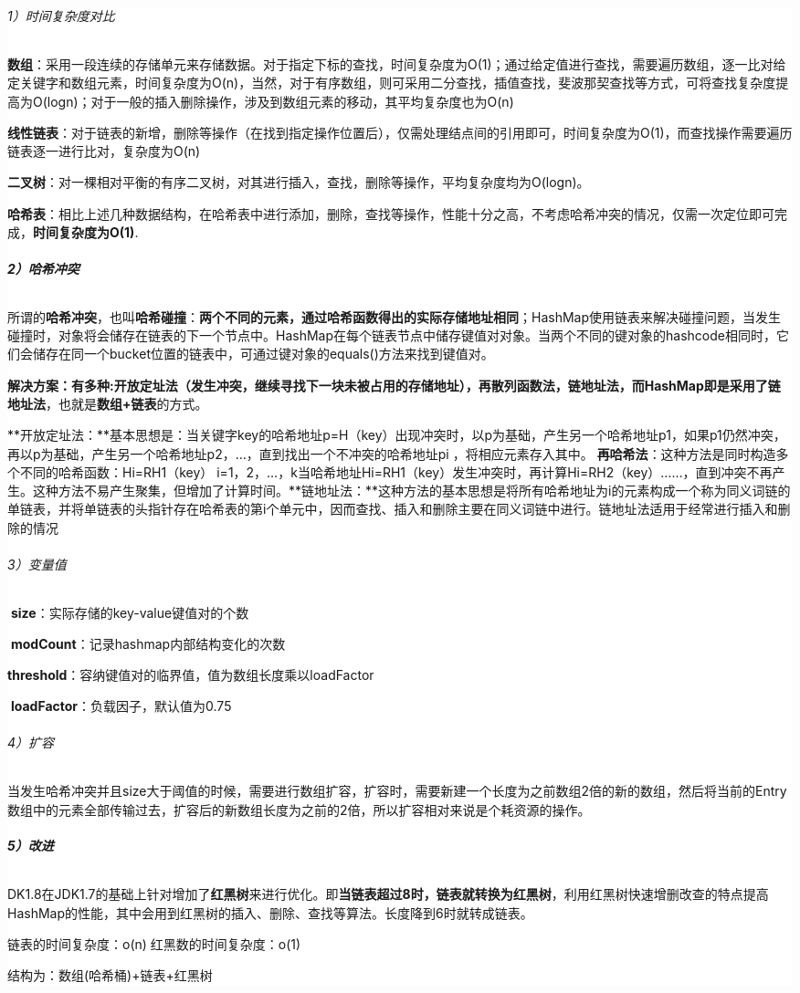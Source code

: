 ######      1）时间复杂度对比

​			 **数组**：采用一段连续的存储单元来存储数据。对于指定下标的查找，时间复杂度为O(1)；通过给定值进行查找，需要遍历数组，逐一比对给定关键字和数组元素，时间复杂度为O(n)，当然，对于有序数组，则可采用二分查找，插值查找，斐波那契查找等方式，可将查找复杂度提高为O(logn)；对于一般的插入删除操作，涉及到数组元素的移动，其平均复杂度也为O(n)

​			**线性链表**：对于链表的新增，删除等操作（在找到指定操作位置后），仅需处理结点间的引用即可，时间复杂度为O(1)，而查找操作需要遍历链表逐一进行比对，复杂度为O(n)

​			**二叉树**：对一棵相对平衡的有序二叉树，对其进行插入，查找，删除等操作，平均复杂度均为O(logn)。

​			**哈希表**：相比上述几种数据结构，在哈希表中进行添加，删除，查找等操作，性能十分之高，不考虑哈希冲突的情况，仅需一次定位即可完成，**时间复杂度为O(1)**.



###### **2）哈希冲突**

​      所谓的**哈希冲突**，也叫**哈希碰撞**：**两个不同的元素，通过哈希函数得出的实际存储地址相同**；HashMap使用链表来解决碰撞问题，当发生碰撞时，对象将会储存在链表的下一个节点中。HashMap在每个链表节点中储存键值对对象。当两个不同的键对象的hashcode相同时，它们会储存在同一个bucket位置的链表中，可通过键对象的equals()方法来找到键值对。

​      **解决方案：**有多种:**开放定址法**（发生冲突，继续寻找下一块未被占用的存储地址），**再散列函数法**，**链地址法**，而HashMap即是采用了**链地址法**，也就是**数组+链表**的方式。

​       **开放定址法：**基本思想是：当关键字key的哈希地址p=H（key）出现冲突时，以p为基础，产生另一个哈希地址p1，如果p1仍然冲突，再以p为基础，产生另一个哈希地址p2，…，直到找出一个不冲突的哈希地址pi ，将相应元素存入其中。
​       **再哈希法**：这种方法是同时构造多个不同的哈希函数：Hi=RH1（key） i=1，2，…，k当哈希地址Hi=RH1（key）发生冲突时，再计算Hi=RH2（key）……，直到冲突不再产生。这种方法不易产生聚集，但增加了计算时间。
​       **链地址法：**这种方法的基本思想是将所有哈希地址为i的元素构成一个称为同义词链的单链表，并将单链表的头指针存在哈希表的第i个单元中，因而查找、插入和删除主要在同义词链中进行。链地址法适用于经常进行插入和删除的情况

###### 3）变量值

​	**size**：实际存储的key-value键值对的个数

​	**modCount**：记录hashmap内部结构变化的次数

​	**threshold**：容纳键值对的临界值，值为数组长度乘以loadFactor

​	**loadFactor**：负载因子，默认值为0.75



###### 4）扩容

​	  当发生哈希冲突并且size大于阈值的时候，需要进行数组扩容，扩容时，需要新建一个长度为之前数组2倍的新的数组，然后将当前的Entry数组中的元素全部传输过去，扩容后的新数组长度为之前的2倍，所以扩容相对来说是个耗资源的操作。

###### **5）改进**

​		DK1.8在JDK1.7的基础上针对增加了**红黑树**来进行优化。即**当链表超过8时，链表就转换为红黑树**，利用红黑树快速增删改查的特点提高HashMap的性能，其中会用到红黑树的插入、删除、查找等算法。长度降到6时就转成链表。

链表的时间复杂度：o(n)            红黑数的时间复杂度：o(1)  

结构为：数组(哈希桶)+链表+红黑树
